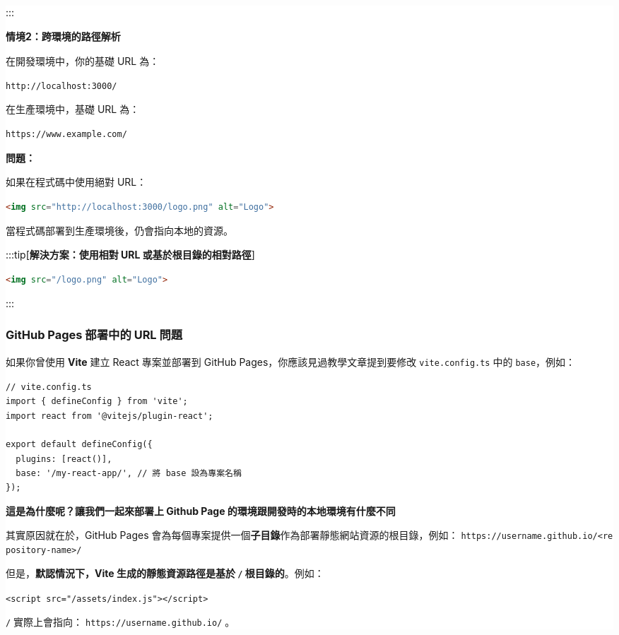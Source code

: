 :::

**情境2：跨環境的路徑解析**

在開發環境中，你的基礎 URL 為：

```
http://localhost:3000/
```

在生產環境中，基礎 URL 為：

```
https://www.example.com/
```

**問題：**

如果在程式碼中使用絕對 URL：

```html
<img src="http://localhost:3000/logo.png" alt="Logo">
```

當程式碼部署到生產環境後，仍會指向本地的資源。

:::tip[**解決方案：使用相對 URL 或基於根目錄的相對路徑**]

```html
<img src="/logo.png" alt="Logo">
```

:::

### **GitHub Pages 部署中的 URL 問題**

如果你曾使用 **Vite** 建立 React 專案並部署到 GitHub Pages，你應該見過教學文章提到要修改 `vite.config.ts` 中的 `base`，例如：

```tsx
// vite.config.ts
import { defineConfig } from 'vite';
import react from '@vitejs/plugin-react';

export default defineConfig({
  plugins: [react()],
  base: '/my-react-app/', // 將 base 設為專案名稱
});
```

**這是為什麼呢？讓我們一起來部署上 Github Page 的環境跟開發時的本地環境有什麼不同**

其實原因就在於，GitHub Pages 會為每個專案提供一個**子目錄**作為部署靜態網站資源的根目錄，例如： `https://username.github.io/<repository-name>/`

但是，**默認情況下，Vite 生成的靜態資源路徑是基於 `/` 根目錄的**。例如：

```
<script src="/assets/index.js"></script>
```

`/` 實際上會指向： `https://username.github.io/` 。
